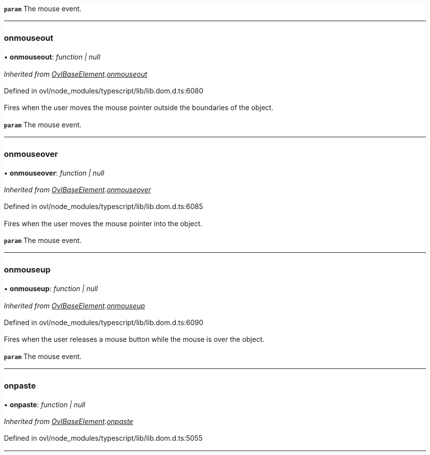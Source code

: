 **`param`** The mouse event.

___

###  onmouseout

• **onmouseout**: *function | null*

*Inherited from [OvlBaseElement](_ovl_src_library_ovlbaseelement_.ovlbaseelement.md).[onmouseout](_ovl_src_library_ovlbaseelement_.ovlbaseelement.md#onmouseout)*

Defined in ovl/node_modules/typescript/lib/lib.dom.d.ts:6080

Fires when the user moves the mouse pointer outside the boundaries of the object.

**`param`** The mouse event.

___

###  onmouseover

• **onmouseover**: *function | null*

*Inherited from [OvlBaseElement](_ovl_src_library_ovlbaseelement_.ovlbaseelement.md).[onmouseover](_ovl_src_library_ovlbaseelement_.ovlbaseelement.md#onmouseover)*

Defined in ovl/node_modules/typescript/lib/lib.dom.d.ts:6085

Fires when the user moves the mouse pointer into the object.

**`param`** The mouse event.

___

###  onmouseup

• **onmouseup**: *function | null*

*Inherited from [OvlBaseElement](_ovl_src_library_ovlbaseelement_.ovlbaseelement.md).[onmouseup](_ovl_src_library_ovlbaseelement_.ovlbaseelement.md#onmouseup)*

Defined in ovl/node_modules/typescript/lib/lib.dom.d.ts:6090

Fires when the user releases a mouse button while the mouse is over the object.

**`param`** The mouse event.

___

###  onpaste

• **onpaste**: *function | null*

*Inherited from [OvlBaseElement](_ovl_src_library_ovlbaseelement_.ovlbaseelement.md).[onpaste](_ovl_src_library_ovlbaseelement_.ovlbaseelement.md#onpaste)*

Defined in ovl/node_modules/typescript/lib/lib.dom.d.ts:5055

___

